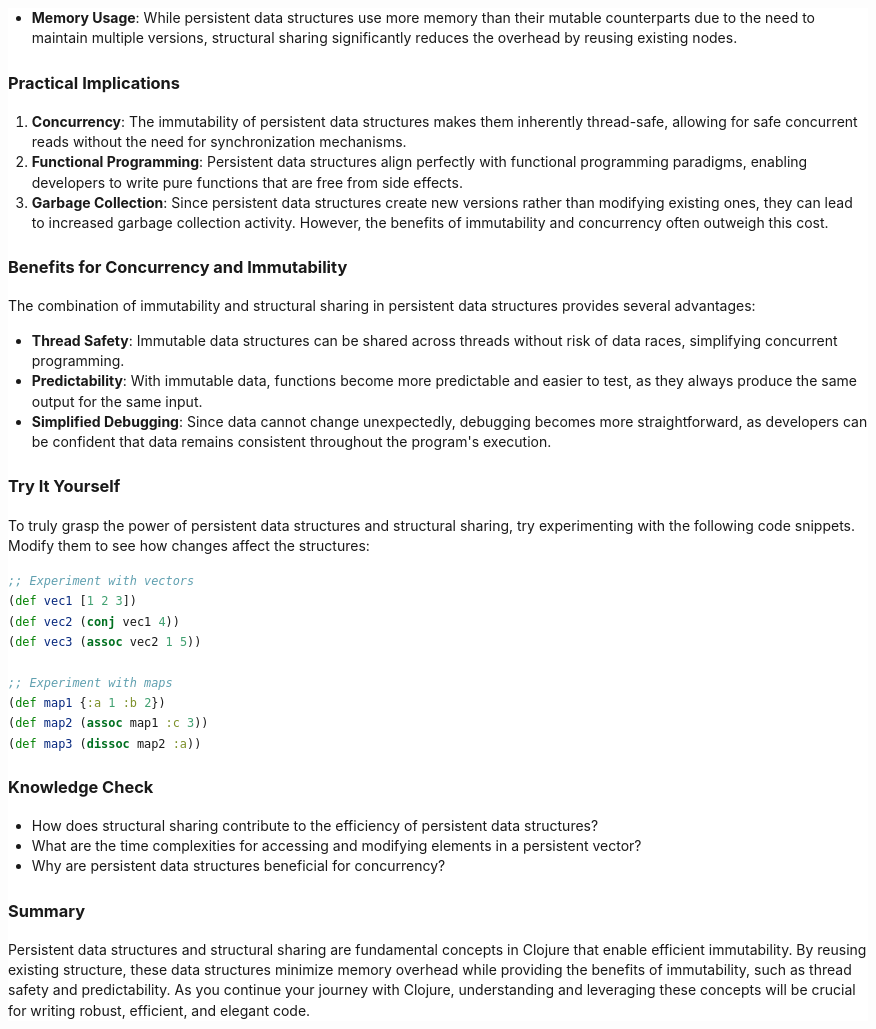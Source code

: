 - **Memory Usage**: While persistent data structures use more memory than their mutable counterparts due to the need to maintain multiple versions, structural sharing significantly reduces the overhead by reusing existing nodes.

### Practical Implications

1. **Concurrency**: The immutability of persistent data structures makes them inherently thread-safe, allowing for safe concurrent reads without the need for synchronization mechanisms.
2. **Functional Programming**: Persistent data structures align perfectly with functional programming paradigms, enabling developers to write pure functions that are free from side effects.
3. **Garbage Collection**: Since persistent data structures create new versions rather than modifying existing ones, they can lead to increased garbage collection activity. However, the benefits of immutability and concurrency often outweigh this cost.

### Benefits for Concurrency and Immutability

The combination of immutability and structural sharing in persistent data structures provides several advantages:

- **Thread Safety**: Immutable data structures can be shared across threads without risk of data races, simplifying concurrent programming.
- **Predictability**: With immutable data, functions become more predictable and easier to test, as they always produce the same output for the same input.
- **Simplified Debugging**: Since data cannot change unexpectedly, debugging becomes more straightforward, as developers can be confident that data remains consistent throughout the program's execution.

### Try It Yourself

To truly grasp the power of persistent data structures and structural sharing, try experimenting with the following code snippets. Modify them to see how changes affect the structures:

```clojure
;; Experiment with vectors
(def vec1 [1 2 3])
(def vec2 (conj vec1 4))
(def vec3 (assoc vec2 1 5))

;; Experiment with maps
(def map1 {:a 1 :b 2})
(def map2 (assoc map1 :c 3))
(def map3 (dissoc map2 :a))
```

### Knowledge Check

- How does structural sharing contribute to the efficiency of persistent data structures?
- What are the time complexities for accessing and modifying elements in a persistent vector?
- Why are persistent data structures beneficial for concurrency?

### Summary

Persistent data structures and structural sharing are fundamental concepts in Clojure that enable efficient immutability. By reusing existing structure, these data structures minimize memory overhead while providing the benefits of immutability, such as thread safety and predictability. As you continue your journey with Clojure, understanding and leveraging these concepts will be crucial for writing robust, efficient, and elegant code.
